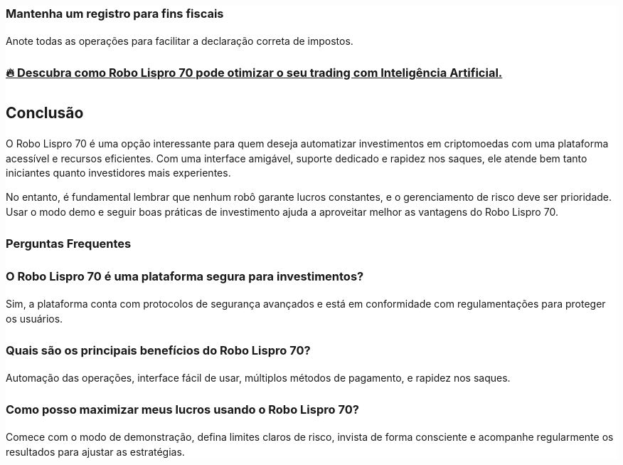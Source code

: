 ### Mantenha um registro para fins fiscais

Anote todas as operações para facilitar a declaração correta de impostos.

### [🔥 Descubra como Robo Lispro 70 pode otimizar o seu trading com Inteligência Artificial.](https://tinyurl.com/yr9pztnz)
## Conclusão

O Robo Lispro 70 é uma opção interessante para quem deseja automatizar investimentos em criptomoedas com uma plataforma acessível e recursos eficientes. Com uma interface amigável, suporte dedicado e rapidez nos saques, ele atende bem tanto iniciantes quanto investidores mais experientes.

No entanto, é fundamental lembrar que nenhum robô garante lucros constantes, e o gerenciamento de risco deve ser prioridade. Usar o modo demo e seguir boas práticas de investimento ajuda a aproveitar melhor as vantagens do Robo Lispro 70.

### Perguntas Frequentes

### O Robo Lispro 70 é uma plataforma segura para investimentos?

Sim, a plataforma conta com protocolos de segurança avançados e está em conformidade com regulamentações para proteger os usuários.

### Quais são os principais benefícios do Robo Lispro 70?

Automação das operações, interface fácil de usar, múltiplos métodos de pagamento, e rapidez nos saques.

### Como posso maximizar meus lucros usando o Robo Lispro 70?

Comece com o modo de demonstração, defina limites claros de risco, invista de forma consciente e acompanhe regularmente os resultados para ajustar as estratégias.